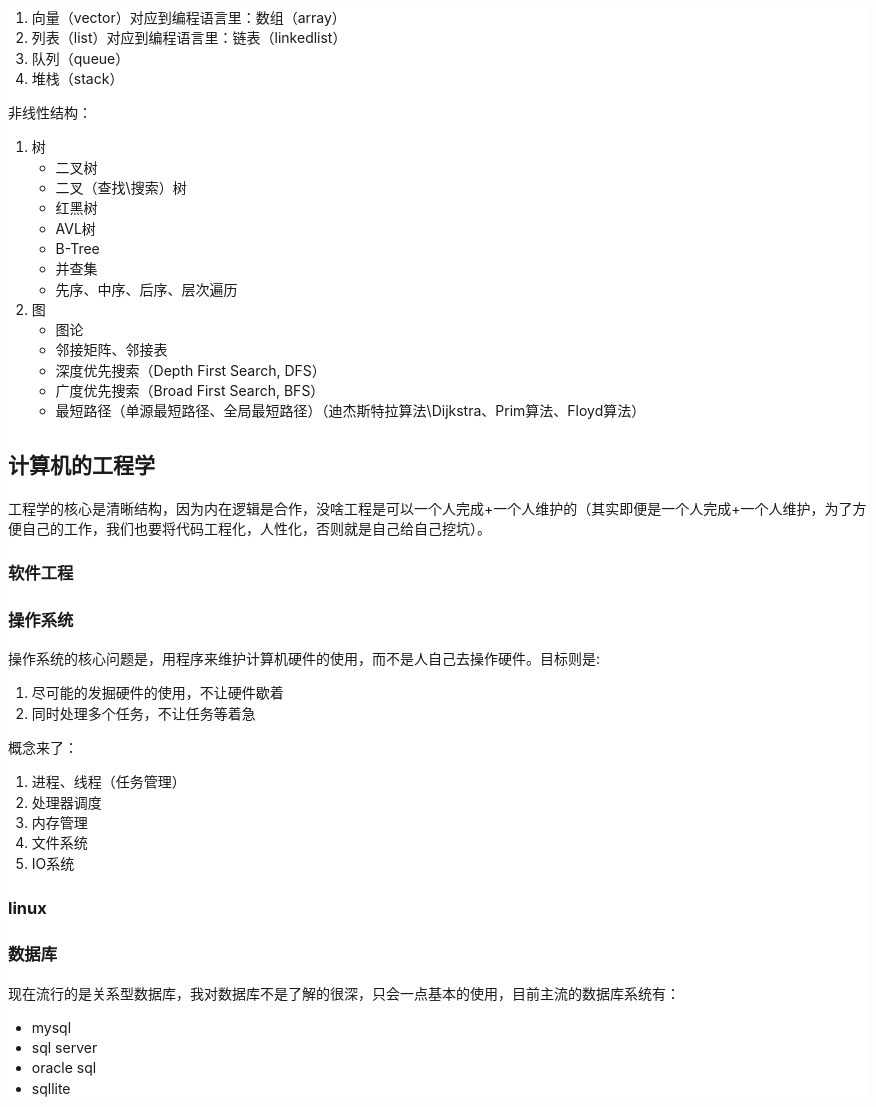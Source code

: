 1. 向量（vector）对应到编程语言里：数组（array）
2. 列表（list）对应到编程语言里：链表（linkedlist）
3. 队列（queue）
4. 堆栈（stack）

非线性结构：

1. 树
   - 二叉树
   - 二叉（查找\搜索）树
   - 红黑树
   - AVL树
   - B-Tree
   - 并查集
   - 先序、中序、后序、层次遍历
2. 图
   - 图论
   - 邻接矩阵、邻接表
   - 深度优先搜索（Depth First Search, DFS）
   - 广度优先搜索（Broad First Search, BFS）
   - 最短路径（单源最短路径、全局最短路径）（迪杰斯特拉算法\Dijkstra、Prim算法、Floyd算法）

## 计算机的工程学

工程学的核心是清晰结构，因为内在逻辑是合作，没啥工程是可以一个人完成+一个人维护的（其实即便是一个人完成+一个人维护，为了方便自己的工作，我们也要将代码工程化，人性化，否则就是自己给自己挖坑）。

### 软件工程

### 操作系统

操作系统的核心问题是，用程序来维护计算机硬件的使用，而不是人自己去操作硬件。目标则是:
1. 尽可能的发掘硬件的使用，不让硬件歇着
2. 同时处理多个任务，不让任务等着急

概念来了：

1. 进程、线程（任务管理）
2. 处理器调度
3. 内存管理
4. 文件系统
5. IO系统

### linux

### 数据库

现在流行的是关系型数据库，我对数据库不是了解的很深，只会一点基本的使用，目前主流的数据库系统有：

- mysql
- sql server
- oracle sql
- sqllite
